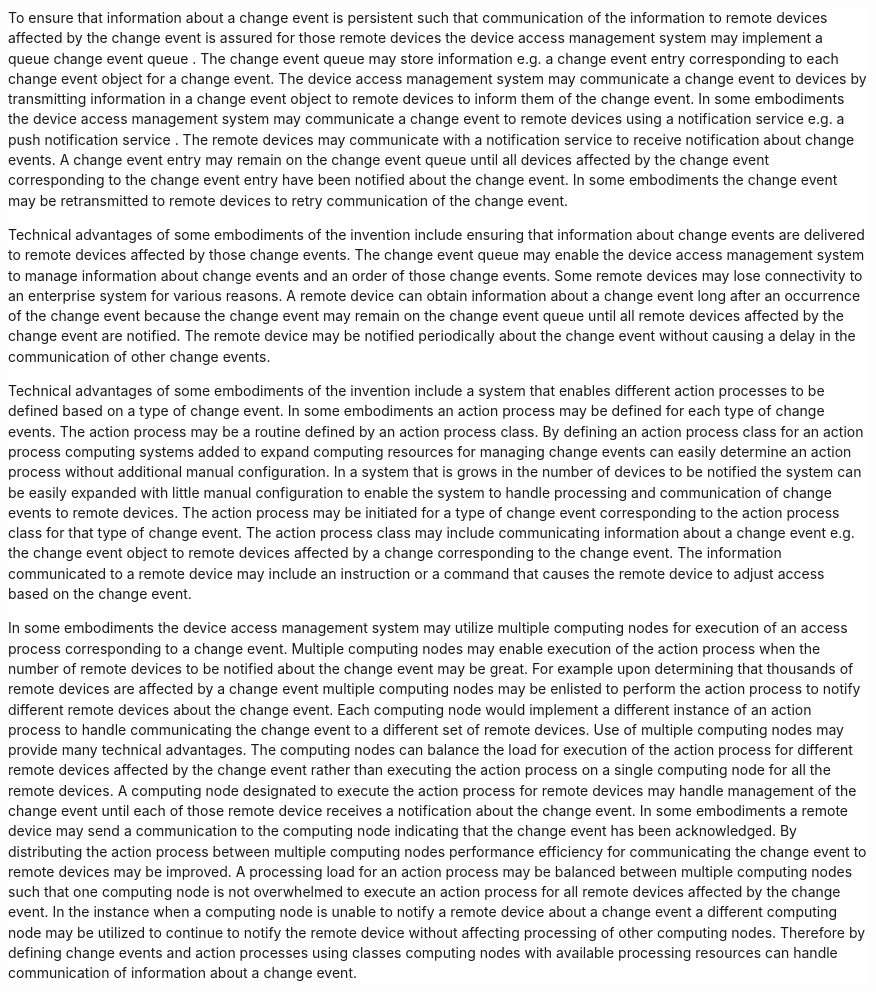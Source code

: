 To ensure that information about a change event is persistent such that communication of the information to remote devices affected by the change event is assured for those remote devices the device access management system may implement a queue change event queue . The change event queue may store information e.g. a change event entry corresponding to each change event object for a change event. The device access management system may communicate a change event to devices by transmitting information in a change event object to remote devices to inform them of the change event. In some embodiments the device access management system may communicate a change event to remote devices using a notification service e.g. a push notification service . The remote devices may communicate with a notification service to receive notification about change events. A change event entry may remain on the change event queue until all devices affected by the change event corresponding to the change event entry have been notified about the change event. In some embodiments the change event may be retransmitted to remote devices to retry communication of the change event.

Technical advantages of some embodiments of the invention include ensuring that information about change events are delivered to remote devices affected by those change events. The change event queue may enable the device access management system to manage information about change events and an order of those change events. Some remote devices may lose connectivity to an enterprise system for various reasons. A remote device can obtain information about a change event long after an occurrence of the change event because the change event may remain on the change event queue until all remote devices affected by the change event are notified. The remote device may be notified periodically about the change event without causing a delay in the communication of other change events.

Technical advantages of some embodiments of the invention include a system that enables different action processes to be defined based on a type of change event. In some embodiments an action process may be defined for each type of change events. The action process may be a routine defined by an action process class. By defining an action process class for an action process computing systems added to expand computing resources for managing change events can easily determine an action process without additional manual configuration. In a system that is grows in the number of devices to be notified the system can be easily expanded with little manual configuration to enable the system to handle processing and communication of change events to remote devices. The action process may be initiated for a type of change event corresponding to the action process class for that type of change event. The action process class may include communicating information about a change event e.g. the change event object to remote devices affected by a change corresponding to the change event. The information communicated to a remote device may include an instruction or a command that causes the remote device to adjust access based on the change event.

In some embodiments the device access management system may utilize multiple computing nodes for execution of an access process corresponding to a change event. Multiple computing nodes may enable execution of the action process when the number of remote devices to be notified about the change event may be great. For example upon determining that thousands of remote devices are affected by a change event multiple computing nodes may be enlisted to perform the action process to notify different remote devices about the change event. Each computing node would implement a different instance of an action process to handle communicating the change event to a different set of remote devices. Use of multiple computing nodes may provide many technical advantages. The computing nodes can balance the load for execution of the action process for different remote devices affected by the change event rather than executing the action process on a single computing node for all the remote devices. A computing node designated to execute the action process for remote devices may handle management of the change event until each of those remote device receives a notification about the change event. In some embodiments a remote device may send a communication to the computing node indicating that the change event has been acknowledged. By distributing the action process between multiple computing nodes performance efficiency for communicating the change event to remote devices may be improved. A processing load for an action process may be balanced between multiple computing nodes such that one computing node is not overwhelmed to execute an action process for all remote devices affected by the change event. In the instance when a computing node is unable to notify a remote device about a change event a different computing node may be utilized to continue to notify the remote device without affecting processing of other computing nodes. Therefore by defining change events and action processes using classes computing nodes with available processing resources can handle communication of information about a change event.

